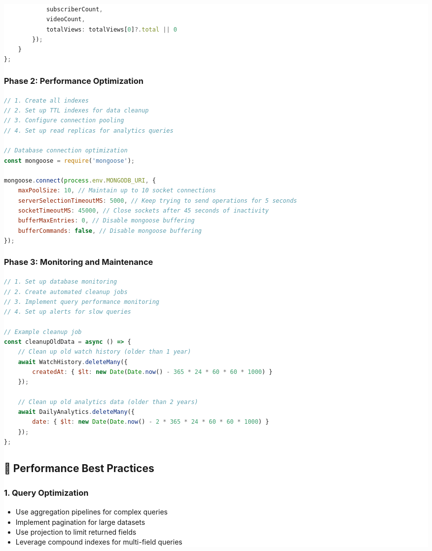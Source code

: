 ```javascript
            subscriberCount,
            videoCount,
            totalViews: totalViews[0]?.total || 0
        });
    }
};
```

### Phase 2: Performance Optimization
```javascript
// 1. Create all indexes
// 2. Set up TTL indexes for data cleanup
// 3. Configure connection pooling
// 4. Set up read replicas for analytics queries

// Database connection optimization
const mongoose = require('mongoose');

mongoose.connect(process.env.MONGODB_URI, {
    maxPoolSize: 10, // Maintain up to 10 socket connections
    serverSelectionTimeoutMS: 5000, // Keep trying to send operations for 5 seconds
    socketTimeoutMS: 45000, // Close sockets after 45 seconds of inactivity
    bufferMaxEntries: 0, // Disable mongoose buffering
    bufferCommands: false, // Disable mongoose buffering
});
```

### Phase 3: Monitoring and Maintenance
```javascript
// 1. Set up database monitoring
// 2. Create automated cleanup jobs
// 3. Implement query performance monitoring
// 4. Set up alerts for slow queries

// Example cleanup job
const cleanupOldData = async () => {
    // Clean up old watch history (older than 1 year)
    await WatchHistory.deleteMany({
        createdAt: { $lt: new Date(Date.now() - 365 * 24 * 60 * 60 * 1000) }
    });
    
    // Clean up old analytics data (older than 2 years)
    await DailyAnalytics.deleteMany({
        date: { $lt: new Date(Date.now() - 2 * 365 * 24 * 60 * 60 * 1000) }
    });
};
```

## 🎯 Performance Best Practices

### 1. **Query Optimization**
- Use aggregation pipelines for complex queries
- Implement pagination for large datasets
- Use projection to limit returned fields
- Leverage compound indexes for multi-field queries
